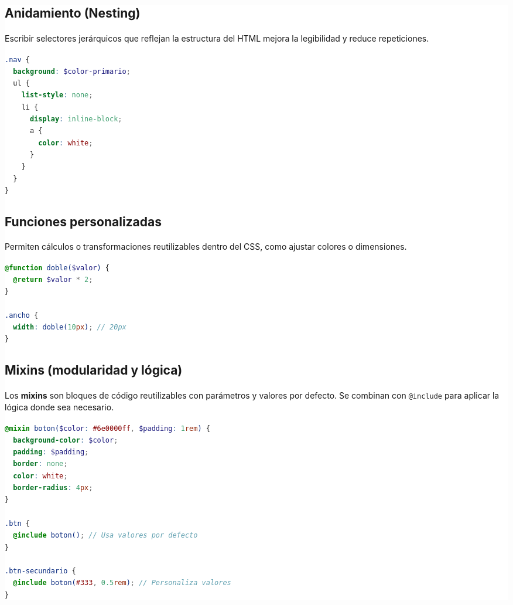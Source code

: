 ## Anidamiento (Nesting)

Escribir selectores jerárquicos que reflejan la estructura del HTML mejora la legibilidad y reduce repeticiones.

```scss
.nav {
  background: $color-primario;
  ul {
    list-style: none;
    li {
      display: inline-block;
      a {
        color: white;
      }
    }
  }
}
```

## Funciones personalizadas

Permiten cálculos o transformaciones reutilizables dentro del CSS, como ajustar colores o dimensiones.

```scss
@function doble($valor) {
  @return $valor * 2;
}

.ancho {
  width: doble(10px); // 20px
}
```

## Mixins (modularidad y lógica)

Los **mixins** son bloques de código reutilizables con parámetros y valores por defecto. Se combinan con `@include` para aplicar la lógica donde sea necesario.

```scss
@mixin boton($color: #6e0000ff, $padding: 1rem) {
  background-color: $color;
  padding: $padding;
  border: none;
  color: white;
  border-radius: 4px;
}

.btn {
  @include boton(); // Usa valores por defecto
}

.btn-secundario {
  @include boton(#333, 0.5rem); // Personaliza valores
}
```
